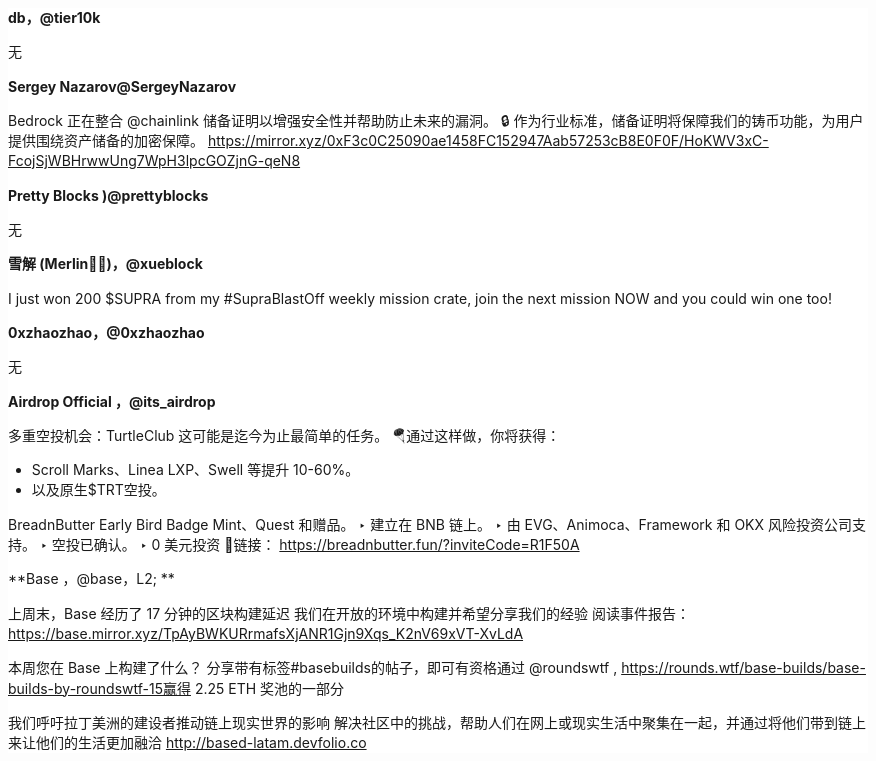 
**db，@tier10k**

无

**Sergey Nazarov@SergeyNazarov**

Bedrock 正在整合
@chainlink
储备证明以增强安全性并帮助防止未来的漏洞。 🔒
作为行业标准，储备证明将保障我们的铸币功能，为用户提供围绕资产储备的加密保障。
https://mirror.xyz/0xF3c0C25090ae1458FC152947Aab57253cB8E0F0F/HoKWV3xC-FcojSjWBHrwwUng7WpH3lpcGOZjnG-qeN8

**Pretty Blocks )@prettyblocks**

无

**雪解 (Merlin🔮🧙)，@xueblock**

I just won 200 $SUPRA from my #SupraBlastOff weekly mission crate, join the next mission NOW and you could win one too!

**0xzhaozhao，@0xzhaozhao**

无

**Airdrop Official ，@its_airdrop**

多重空投机会：TurtleClub
这可能是迄今为止最简单的任务。
🪂通过这样做，你将获得：
- Scroll Marks、Linea LXP、Swell 等提升 10-60%。
- 以及原生$TRT空投。

 BreadnButter Early Bird Badge Mint、Quest 和赠品。
‣ 建立在 BNB 链上。
‣ 由 EVG、Animoca、Framework 和 OKX 风险投资公司支持。
‣ 空投已确认。
‣ 0 美元投资
🔗链接：
https://breadnbutter.fun/?inviteCode=R1F50A


**Base ，@base，L2; **

上周末，Base 经历了 17 分钟的区块构建延迟
我们在开放的环境中构建并希望分享我们的经验
阅读事件报告：
https://base.mirror.xyz/TpAyBWKURrmafsXjANR1Gjn9Xqs_K2nV69xVT-XvLdA

本周您在 Base 上构建了什么？
分享带有标签#basebuilds的帖子，即可有资格通过
@roundswtf
 ,
https://rounds.wtf/base-builds/base-builds-by-roundswtf-15赢得 2.25 ETH 奖池的一部分

我们呼吁拉丁美洲的建设者推动链上现实世界的影响
解决社区中的挑战，帮助人们在网上或现实生活中聚集在一起，并通过将他们带到链上来让他们的生活更加融洽
http://based-latam.devfolio.co
